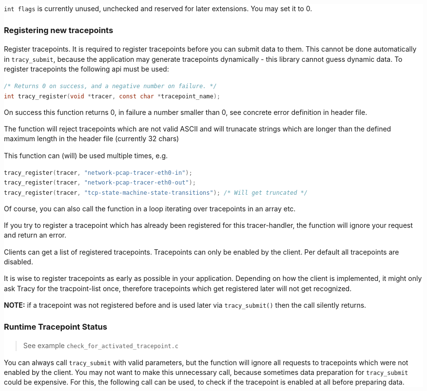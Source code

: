 `int flags` is currently unused, unchecked and reserved for later extensions.
You may set it to 0.

### Registering new tracepoints

Register tracepoints. It is required to register tracepoints before you can
submit data to them. This cannot be done automatically in `tracy_submit`,
because the application may generate tracepoints dynamically - this library
cannot guess dynamic data.  To register tracepoints the following api must be
used:

```c
/* Returns 0 on success, and a negative number on failure. */
int tracy_register(void *tracer, const char *tracepoint_name);
```

On success this function returns 0, in failure a number smaller than 0, see
concrete error definition in header file.

The function will reject tracepoints which are not valid ASCII and will
trunacate strings which are longer than the defined maximum length in the
header file (currently 32 chars)

This function can (will) be used multiple times, e.g.

```c
tracy_register(tracer, "network-pcap-tracer-eth0-in");
tracy_register(tracer, "network-pcap-tracer-eth0-out");
tracy_register(tracer, "tcp-state-machine-state-transitions"); /* Will get truncated */
```
Of course, you can also call the function in a loop iterating over tracepoints
in an array etc.

If you try to register a tracepoint which has already been registered for this
tracer-handler, the function will ignore your request and return an error.

Clients can get a list of registered tracepoints. Tracepoints can only be
enabled by the client. Per default all tracepoints are disabled.

It is wise to register tracepoints as early as possible in your application.
Depending on how the client is implemented, it might only ask Tracy for the
tracpoint-list once, therefore tracepoints which get registered later will not
get recognized.

**NOTE:** if a tracepoint was not registered before and is used later via
`tracy_submit()` then the call silently returns.

### Runtime Tracepoint Status

> See example `check_for_activated_tracepoint.c`

You can always call `tracy_submit` with valid parameters, but the function will
ignore all requests to tracepoints which were not enabled by the client. You
may not want to make this unnecessary call, because sometimes data preparation
for `tracy_submit` could be expensive. For this, the following call can be used,
to check if the tracepoint is enabled at all before preparing data.
